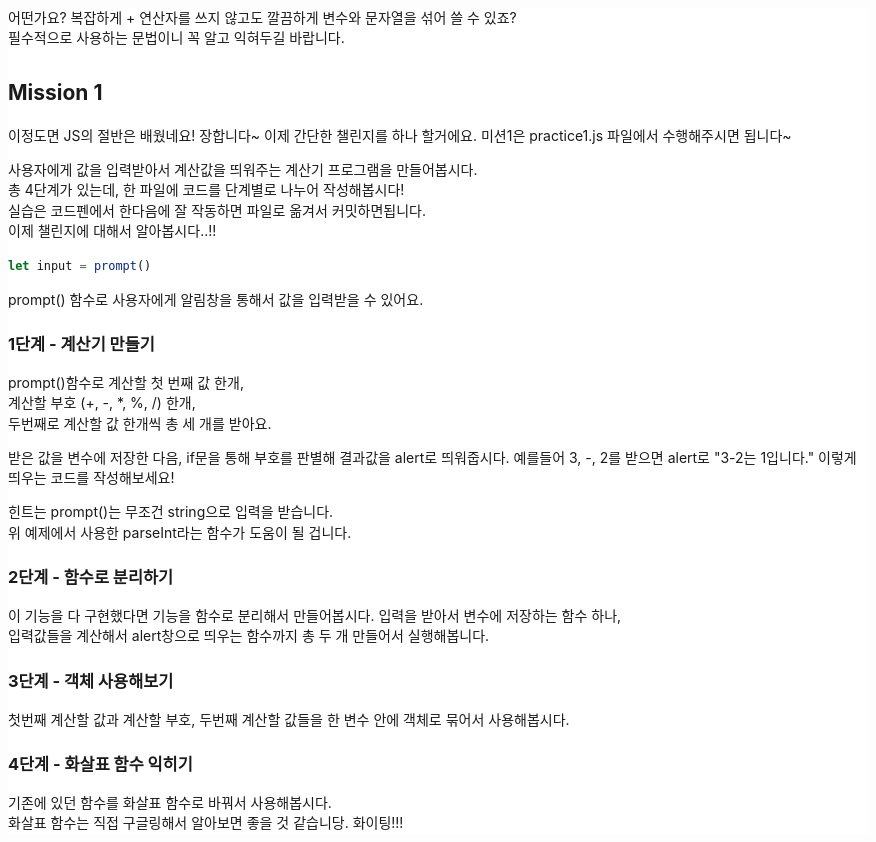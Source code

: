 어떤가요? 복잡하게 + 연산자를 쓰지 않고도 깔끔하게 변수와 문자열을 섞어 쓸 수 있죠?  
필수적으로 사용하는 문법이니 꼭 알고 익혀두길 바랍니다.


## Mission 1

이정도면 JS의 절반은 배웠네요! 장합니다~ 이제 간단한 챌린지를 하나 할거에요.
미션1은 practice1.js 파일에서 수행해주시면 됩니다~

사용자에게 값을 입력받아서 계산값을 띄워주는 계산기 프로그램을 만들어봅시다.  
총 4단계가 있는데, 한 파일에 코드를 단계별로 나누어 작성해봅시다!  
실습은 코드펜에서 한다음에 잘 작동하면 파일로 옮겨서 커밋하면됩니다.  
이제 챌린지에 대해서 알아봅시다..!!

```js
let input = prompt()
```

prompt() 함수로 사용자에게 알림창을 통해서 값을 입력받을 수 있어요.

### 1단계 - 계산기 만들기

prompt()함수로 계산할 첫 번째 값 한개,  
계산할 부호 (+, -, \*, %, /) 한개,  
두번째로 계산할 값 한개씩 총 세 개를 받아요.

받은 값을 변수에 저장한 다음, if문을 통해 부호를 판별해 결과값을 alert로 띄워줍시다.
예를들어 3, -, 2를 받으면 alert로 "3-2는 1입니다." 이렇게 띄우는 코드를 작성해보세요!

힌트는 prompt()는 무조건 string으로 입력을 받습니다.  
위 예제에서 사용한 parseInt라는 함수가 도움이 될 겁니다.

### 2단계 - 함수로 분리하기

이 기능을 다 구현했다면 기능을 함수로 분리해서 만들어봅시다.
입력을 받아서 변수에 저장하는 함수 하나,  
입력값들을 계산해서 alert창으로 띄우는 함수까지 총 두 개 만들어서 실행해봅니다.

### 3단계 - 객체 사용해보기

첫번째 계산할 값과 계산할 부호, 두번째 계산할 값들을 한 변수 안에 객체로 묶어서 사용해봅시다.

### 4단계 - 화살표 함수 익히기

기존에 있던 함수를 화살표 함수로 바꿔서 사용해봅시다.  
화살표 함수는 직접 구글링해서 알아보면 좋을 것 같습니당. 화이팅!!!